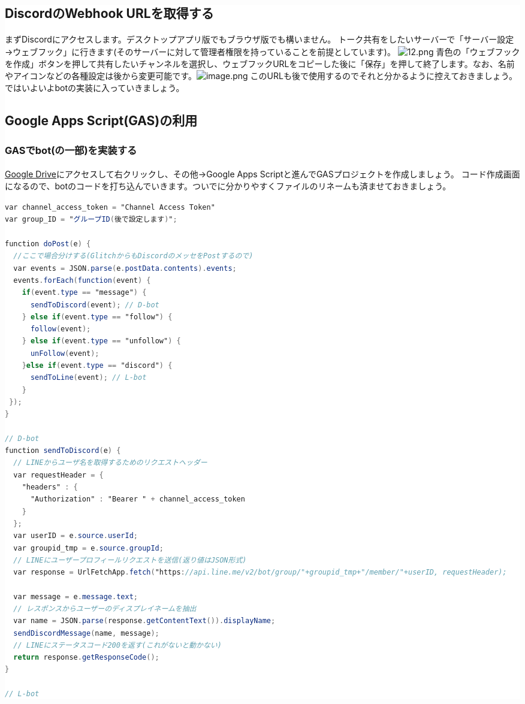

## DiscordのWebhook URLを取得する
まずDiscordにアクセスします。デスクトップアプリ版でもブラウザ版でも構いません。
トーク共有をしたいサーバーで「サーバー設定→ウェブフック」に行きます(そのサーバーに対して管理者権限を持っていることを前提としています)。
![12.png](https://qiita-image-store.s3.ap-northeast-1.amazonaws.com/0/554644/a6acde0c-f272-d34b-2f5b-e9eabdceb203.png)
青色の「ウェブフックを作成」ボタンを押して共有したいチャンネルを選択し、ウェブフックURLをコピーした後に「保存」を押して終了します。なお、名前やアイコンなどの各種設定は後から変更可能です。![image.png](https://qiita-image-store.s3.ap-northeast-1.amazonaws.com/0/554644/c7f3cc0a-e349-c150-b2d2-85f38d62fb8d.png)
このURLも後で使用するのでそれと分かるように控えておきましょう。
ではいよいよbotの実装に入っていきましょう。



## Google Apps Script(GAS)の利用
### GASでbot(の一部)を実装する
[Google Drive](https://drive.google.com/drive/u/0/my-drive)にアクセスして右クリックし、その他→Google Apps Scriptと進んでGASプロジェクトを作成しましょう。
コード作成画面になるので、botのコードを打ち込んでいきます。ついでに分かりやすくファイルのリネームも済ませておきましょう。

```Javascript:LineMessageSender.gs
var channel_access_token = "Channel Access Token"
var group_ID = "グループID(後で設定します)";

function doPost(e) {
  //ここで場合分けする(GlitchからもDiscordのメッセをPostするので)
  var events = JSON.parse(e.postData.contents).events;
  events.forEach(function(event) {
    if(event.type == "message") {
      sendToDiscord(event); // D-bot
    } else if(event.type == "follow") {
      follow(event);
    } else if(event.type == "unfollow") {
      unFollow(event);
    }else if(event.type == "discord") {
      sendToLine(event); // L-bot
    }
 });
}

// D-bot
function sendToDiscord(e) {
  // LINEからユーザ名を取得するためのリクエストヘッダー
  var requestHeader = {
    "headers" : {
      "Authorization" : "Bearer " + channel_access_token
    }
  };
  var userID = e.source.userId;
  var groupid_tmp = e.source.groupId;
  // LINEにユーザープロフィールリクエストを送信(返り値はJSON形式)
  var response = UrlFetchApp.fetch("https://api.line.me/v2/bot/group/"+groupid_tmp+"/member/"+userID, requestHeader);
  
  var message = e.message.text;
  // レスポンスからユーザーのディスプレイネームを抽出
  var name = JSON.parse(response.getContentText()).displayName;
  sendDiscordMessage(name, message);
  // LINEにステータスコード200を返す(これがないと動かない)
  return response.getResponseCode();
}

// L-bot
```
